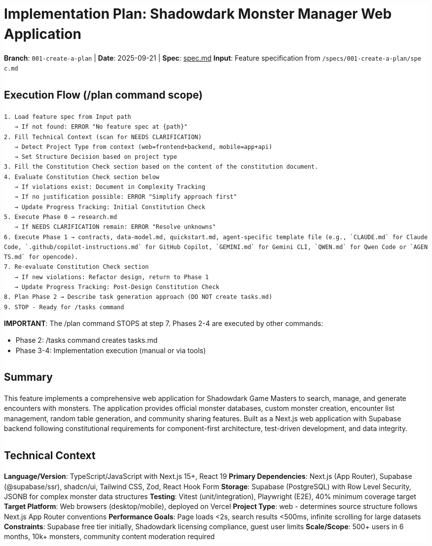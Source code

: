 # Implementation Plan: Shadowdark Monster Manager Web Application

**Branch**: `001-create-a-plan` | **Date**: 2025-09-21 | **Spec**: [spec.md](./spec.md)
**Input**: Feature specification from `/specs/001-create-a-plan/spec.md`

## Execution Flow (/plan command scope)

```
1. Load feature spec from Input path
   → If not found: ERROR "No feature spec at {path}"
2. Fill Technical Context (scan for NEEDS CLARIFICATION)
   → Detect Project Type from context (web=frontend+backend, mobile=app+api)
   → Set Structure Decision based on project type
3. Fill the Constitution Check section based on the content of the constitution document.
4. Evaluate Constitution Check section below
   → If violations exist: Document in Complexity Tracking
   → If no justification possible: ERROR "Simplify approach first"
   → Update Progress Tracking: Initial Constitution Check
5. Execute Phase 0 → research.md
   → If NEEDS CLARIFICATION remain: ERROR "Resolve unknowns"
6. Execute Phase 1 → contracts, data-model.md, quickstart.md, agent-specific template file (e.g., `CLAUDE.md` for Claude Code, `.github/copilot-instructions.md` for GitHub Copilot, `GEMINI.md` for Gemini CLI, `QWEN.md` for Qwen Code or `AGENTS.md` for opencode).
7. Re-evaluate Constitution Check section
   → If new violations: Refactor design, return to Phase 1
   → Update Progress Tracking: Post-Design Constitution Check
8. Plan Phase 2 → Describe task generation approach (DO NOT create tasks.md)
9. STOP - Ready for /tasks command
```

**IMPORTANT**: The /plan command STOPS at step 7. Phases 2-4 are executed by other commands:

- Phase 2: /tasks command creates tasks.md
- Phase 3-4: Implementation execution (manual or via tools)

## Summary

This feature implements a comprehensive web application for Shadowdark Game Masters to search, manage, and generate encounters with monsters. The application provides official monster databases, custom monster creation, encounter list management, random table generation, and community sharing features. Built as a Next.js web application with Supabase backend following constitutional requirements for component-first architecture, test-driven development, and data integrity.

## Technical Context

**Language/Version**: TypeScript/JavaScript with Next.js 15+, React 19
**Primary Dependencies**: Next.js (App Router), Supabase (@supabase/ssr), shadcn/ui, Tailwind CSS, Zod, React Hook Form
**Storage**: Supabase (PostgreSQL) with Row Level Security, JSONB for complex monster data structures
**Testing**: Vitest (unit/integration), Playwright (E2E), 40% minimum coverage target
**Target Platform**: Web browsers (desktop/mobile), deployed on Vercel
**Project Type**: web - determines source structure follows Next.js App Router conventions
**Performance Goals**: Page loads <2s, search results <500ms, infinite scrolling for large datasets
**Constraints**: Supabase free tier initially, Shadowdark licensing compliance, guest user limits
**Scale/Scope**: 500+ users in 6 months, 10k+ monsters, community content moderation required
